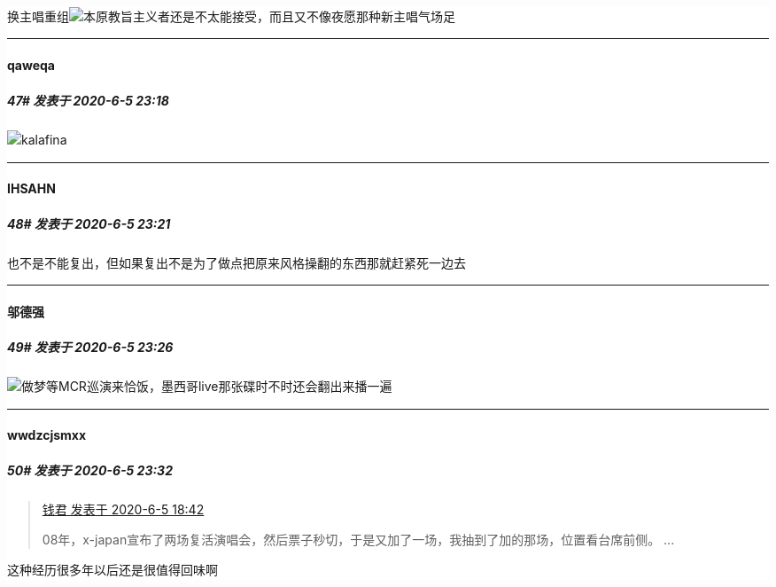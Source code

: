 


换主唱重组<img src="https://static.saraba1st.com/image/smiley/face2017/067.png" referrerpolicy="no-referrer">本原教旨主义者还是不太能接受，而且又不像夜愿那种新主唱气场足







-----

####  qaweqa  
##### 47#       发表于 2020-6-5 23:18



<img src="https://static.saraba1st.com/image/smiley/face2017/033.png" referrerpolicy="no-referrer">kalafina







-----

####  IHSAHN  
##### 48#       发表于 2020-6-5 23:21




也不是不能复出，但如果复出不是为了做点把原来风格操翻的东西那就赶紧死一边去







-----

####  邬德强  
##### 49#       发表于 2020-6-5 23:26



<img src="https://static.saraba1st.com/image/smiley/face2017/009.gif" referrerpolicy="no-referrer">做梦等MCR巡演来恰饭，墨西哥live那张碟时不时还会翻出来播一遍







-----

####  wwdzcjsmxx  
##### 50#       发表于 2020-6-5 23:32



<blockquote><a href="httphttps://bbs.saraba1st.com/2b/forum.php?mod=redirect&amp;goto=findpost&amp;pid=47689803&amp;ptid=1939791" target="_blank">钱君 发表于 2020-6-5 18:42</a>

08年，x-japan宣布了两场复活演唱会，然后票子秒切，于是又加了一场，我抽到了加的那场，位置看台席前侧。 ...</blockquote>
这种经历很多年以后还是很值得回味啊
